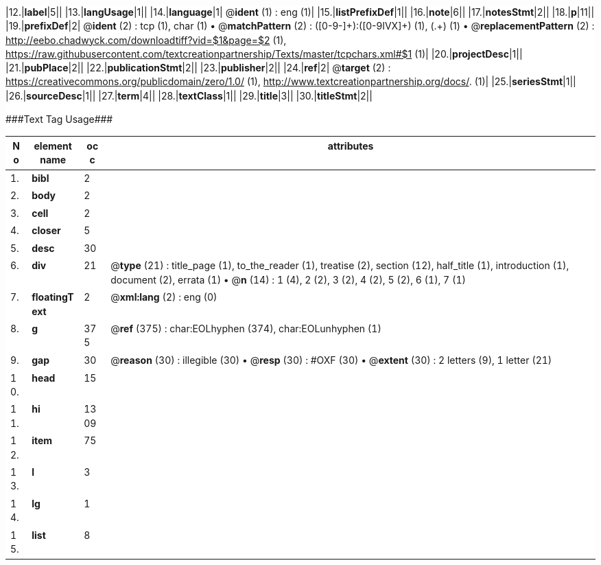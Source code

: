 |12.|__label__|5||
|13.|__langUsage__|1||
|14.|__language__|1| @__ident__ (1) : eng (1)|
|15.|__listPrefixDef__|1||
|16.|__note__|6||
|17.|__notesStmt__|2||
|18.|__p__|11||
|19.|__prefixDef__|2| @__ident__ (2) : tcp (1), char (1)  •  @__matchPattern__ (2) : ([0-9\-]+):([0-9IVX]+) (1), (.+) (1)  •  @__replacementPattern__ (2) : http://eebo.chadwyck.com/downloadtiff?vid=$1&page=$2 (1), https://raw.githubusercontent.com/textcreationpartnership/Texts/master/tcpchars.xml#$1 (1)|
|20.|__projectDesc__|1||
|21.|__pubPlace__|2||
|22.|__publicationStmt__|2||
|23.|__publisher__|2||
|24.|__ref__|2| @__target__ (2) : https://creativecommons.org/publicdomain/zero/1.0/ (1), http://www.textcreationpartnership.org/docs/. (1)|
|25.|__seriesStmt__|1||
|26.|__sourceDesc__|1||
|27.|__term__|4||
|28.|__textClass__|1||
|29.|__title__|3||
|30.|__titleStmt__|2||


###Text Tag Usage###

|No|element name|occ|attributes|
|---|---|---|---|
|1.|__bibl__|2||
|2.|__body__|2||
|3.|__cell__|2||
|4.|__closer__|5||
|5.|__desc__|30||
|6.|__div__|21| @__type__ (21) : title_page (1), to_the_reader (1), treatise (2), section (12), half_title (1), introduction (1), document (2), errata (1)  •  @__n__ (14) : 1 (4), 2 (2), 3 (2), 4 (2), 5 (2), 6 (1), 7 (1)|
|7.|__floatingText__|2| @__xml:lang__ (2) : eng (0)|
|8.|__g__|375| @__ref__ (375) : char:EOLhyphen (374), char:EOLunhyphen (1)|
|9.|__gap__|30| @__reason__ (30) : illegible (30)  •  @__resp__ (30) : #OXF (30)  •  @__extent__ (30) : 2 letters (9), 1 letter (21)|
|10.|__head__|15||
|11.|__hi__|1309||
|12.|__item__|75||
|13.|__l__|3||
|14.|__lg__|1||
|15.|__list__|8||